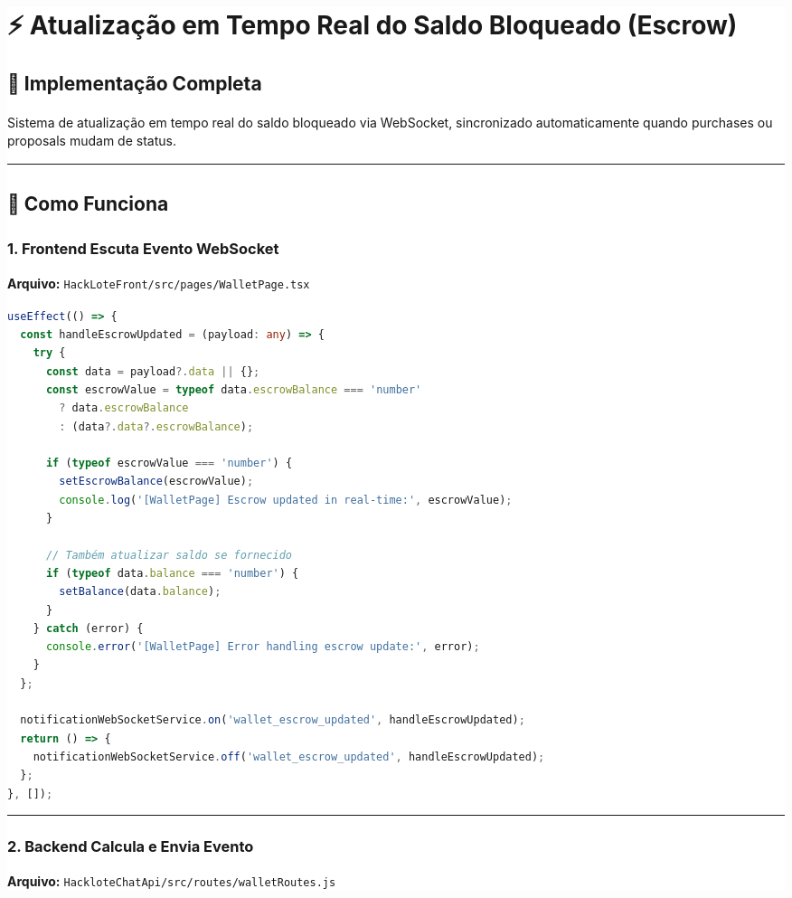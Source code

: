 # ⚡ Atualização em Tempo Real do Saldo Bloqueado (Escrow)

## 🎯 Implementação Completa

Sistema de atualização em tempo real do saldo bloqueado via WebSocket, sincronizado automaticamente quando purchases ou proposals mudam de status.

---

## 🔧 Como Funciona

### **1. Frontend Escuta Evento WebSocket**

**Arquivo:** `HackLoteFront/src/pages/WalletPage.tsx`

```typescript
useEffect(() => {
  const handleEscrowUpdated = (payload: any) => {
    try {
      const data = payload?.data || {};
      const escrowValue = typeof data.escrowBalance === 'number' 
        ? data.escrowBalance 
        : (data?.data?.escrowBalance);
      
      if (typeof escrowValue === 'number') {
        setEscrowBalance(escrowValue);
        console.log('[WalletPage] Escrow updated in real-time:', escrowValue);
      }
      
      // Também atualizar saldo se fornecido
      if (typeof data.balance === 'number') {
        setBalance(data.balance);
      }
    } catch (error) {
      console.error('[WalletPage] Error handling escrow update:', error);
    }
  };

  notificationWebSocketService.on('wallet_escrow_updated', handleEscrowUpdated);
  return () => {
    notificationWebSocketService.off('wallet_escrow_updated', handleEscrowUpdated);
  };
}, []);
```

---

### **2. Backend Calcula e Envia Evento**

**Arquivo:** `HackloteChatApi/src/routes/walletRoutes.js`
